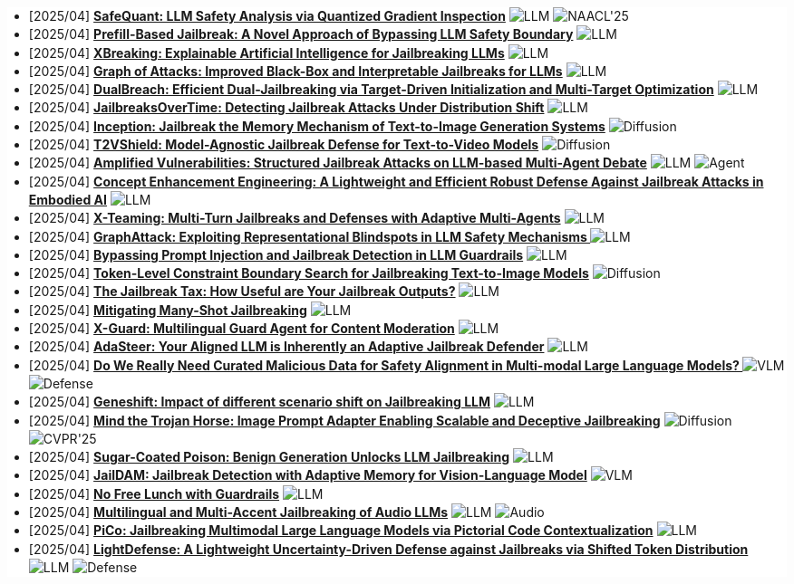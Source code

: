 - [2025/04] **[SafeQuant: LLM Safety Analysis via Quantized Gradient Inspection](https://aclanthology.org/2025.naacl-long.127/)** ![LLM](https://img.shields.io/badge/LLM-589cf4) ![NAACL'25](https://img.shields.io/badge/NAACL'25-f1b800)
- [2025/04] **[Prefill-Based Jailbreak: A Novel Approach of Bypassing LLM Safety Boundary](https://arxiv.org/abs/2504.21038)** ![LLM](https://img.shields.io/badge/LLM-589cf4)
- [2025/04] **[XBreaking: Explainable Artificial Intelligence for Jailbreaking LLMs](https://arxiv.org/abs/2504.21700)** ![LLM](https://img.shields.io/badge/LLM-589cf4)
- [2025/04] **[Graph of Attacks: Improved Black-Box and Interpretable Jailbreaks for LLMs](https://arxiv.org/abs/2504.19019)** ![LLM](https://img.shields.io/badge/LLM-589cf4)
- [2025/04] **[DualBreach: Efficient Dual-Jailbreaking via Target-Driven Initialization and Multi-Target Optimization](https://arxiv.org/abs/2504.18564)** ![LLM](https://img.shields.io/badge/LLM-589cf4)
- [2025/04] **[JailbreaksOverTime: Detecting Jailbreak Attacks Under Distribution Shift](https://arxiv.org/abs/2504.19440)** ![LLM](https://img.shields.io/badge/LLM-589cf4)
- [2025/04] **[Inception: Jailbreak the Memory Mechanism of Text-to-Image Generation Systems](https://arxiv.org/abs/2504.20376)** ![Diffusion](https://img.shields.io/badge/Diffusion-a99cf4)
- [2025/04] **[T2VShield: Model-Agnostic Jailbreak Defense for Text-to-Video Models](https://arxiv.org/abs/2504.15512)** ![Diffusion](https://img.shields.io/badge/Diffusion-a99cf4)
- [2025/04] **[Amplified Vulnerabilities: Structured Jailbreak Attacks on LLM-based Multi-Agent Debate](https://arxiv.org/abs/2504.16489)** ![LLM](https://img.shields.io/badge/LLM-589cf4) ![Agent](https://img.shields.io/badge/Agent-87b800)
- [2025/04] **[Concept Enhancement Engineering: A Lightweight and Efficient Robust Defense Against Jailbreak Attacks in Embodied AI](https://arxiv.org/abs/2504.13201)** ![LLM](https://img.shields.io/badge/LLM-589cf4)
- [2025/04] **[X-Teaming: Multi-Turn Jailbreaks and Defenses with Adaptive Multi-Agents](https://arxiv.org/abs/2504.13203)** ![LLM](https://img.shields.io/badge/LLM-589cf4)
- [2025/04] **[GraphAttack: Exploiting Representational Blindspots in LLM Safety Mechanisms ](https://arxiv.org/abs/2504.13052)** ![LLM](https://img.shields.io/badge/LLM-589cf4)
- [2025/04] **[Bypassing Prompt Injection and Jailbreak Detection in LLM Guardrails](https://arxiv.org/abs/2504.11168)** ![LLM](https://img.shields.io/badge/LLM-589cf4)
- [2025/04] **[Token-Level Constraint Boundary Search for Jailbreaking Text-to-Image Models](https://arxiv.org/abs/2504.11106)** ![Diffusion](https://img.shields.io/badge/Diffusion-a99cf4)
- [2025/04] **[The Jailbreak Tax: How Useful are Your Jailbreak Outputs?](https://arxiv.org/abs/2504.10694)** ![LLM](https://img.shields.io/badge/LLM-589cf4)
- [2025/04] **[Mitigating Many-Shot Jailbreaking](https://arxiv.org/abs/2504.09604)** ![LLM](https://img.shields.io/badge/LLM-589cf4)
- [2025/04] **[X-Guard: Multilingual Guard Agent for Content Moderation](https://arxiv.org/abs/2504.08848)** ![LLM](https://img.shields.io/badge/LLM-589cf4)
- [2025/04] **[AdaSteer: Your Aligned LLM is Inherently an Adaptive Jailbreak Defender](https://arxiv.org/abs/2504.09466)** ![LLM](https://img.shields.io/badge/LLM-589cf4)
- [2025/04] **[Do We Really Need Curated Malicious Data for Safety Alignment in Multi-modal Large Language Models? ](https://arxiv.org/abs/2504.10000)** ![VLM](https://img.shields.io/badge/VLM-c7688b) ![Defense](https://img.shields.io/badge/Defense-87b800)
- [2025/04] **[Geneshift: Impact of different scenario shift on Jailbreaking LLM](https://arxiv.org/abs/2504.08104)** ![LLM](https://img.shields.io/badge/LLM-589cf4)
- [2025/04] **[Mind the Trojan Horse: Image Prompt Adapter Enabling Scalable and Deceptive Jailbreaking](https://arxiv.org/abs/2504.05838)** ![Diffusion](https://img.shields.io/badge/Diffusion-a99cf4) ![CVPR'25](https://img.shields.io/badge/CVPR'25-f1b800)
- [2025/04] **[Sugar-Coated Poison: Benign Generation Unlocks LLM Jailbreaking](https://arxiv.org/abs/2504.05652)** ![LLM](https://img.shields.io/badge/LLM-589cf4)
- [2025/04] **[JailDAM: Jailbreak Detection with Adaptive Memory for Vision-Language Model](https://arxiv.org/abs/2504.03770)** ![VLM](https://img.shields.io/badge/VLM-c7688b)
- [2025/04] **[No Free Lunch with Guardrails](https://arxiv.org/abs/2504.00441)** ![LLM](https://img.shields.io/badge/LLM-589cf4)
- [2025/04] **[Multilingual and Multi-Accent Jailbreaking of Audio LLMs](https://arxiv.org/abs/2504.01094)** ![LLM](https://img.shields.io/badge/LLM-589cf4) ![Audio](https://img.shields.io/badge/Audio-87b800)
- [2025/04] **[PiCo: Jailbreaking Multimodal Large Language Models via Pictorial Code Contextualization](https://arxiv.org/abs/2504.01444)** ![LLM](https://img.shields.io/badge/LLM-589cf4)
- [2025/04] **[LightDefense: A Lightweight Uncertainty-Driven Defense against Jailbreaks via Shifted Token Distribution](https://arxiv.org/abs/2504.01533)** ![LLM](https://img.shields.io/badge/LLM-589cf4) ![Defense](https://img.shields.io/badge/Defense-87b800)